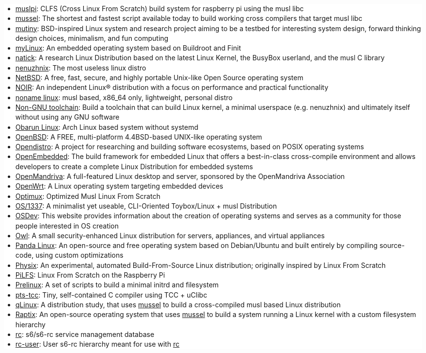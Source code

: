 - [muslpi](https://github.com/repk/muslpi): CLFS (Cross Linux From Scratch)
build system for raspberry pi using the musl libc
- [mussel](https://github.com/firasuke/mussel): The shortest and fastest script
available today to build working cross compilers that target musl libc
- [mutiny](https://web.archive.org/web/20220516184821/https://www.mutiny.red/):
BSD-inspired Linux system and research project aiming to be a testbed for
interesting system design, forward thinking design choices, minimalism, and
fun computing
- [myLinux](https://github.com/troglobit/myLinux): An embedded operating system
based on Buildroot and Finit
- [natick](https://github.com/awlsomealex/natick): A research Linux Distribution
based on the latest Linux Kernel, the BusyBox userland, and the musl C library
- [nenuzhnix](https://github.com/tpimh/nenuzhnix): The most useless linux distro
- [NetBSD](http://netbsd.org): A free, fast, secure, and highly portable
Unix-like Open Source operating system
- [NOIR](https://github.com/noirlinux): An independent Linux® distribution with
a focus on performance and practical functionality
- [noname linux](https://github.com/xhebox/noname-linux): musl based, x86_64
only, lightweight, personal distro 
- [Non-GNU toolchain](https://github.com/tpimh/ngtc): Build a toolchain that can
build Linux kernel, a minimal userspace (e.g. nenuzhnix) and ultimately itself
without using any GNU software
- [Obarun Linux](https://web.obarun.org): Arch Linux based system without
systemd
- [OpenBSD](https://www.openbsd.org): A FREE, multi-platform 4.4BSD-based
UNIX-like operating system
- [Opendistro](https://opendistro.org/): A project for researching and building
software ecosystems, based on POSIX operating systems
- [OpenEmbedded](http://www.openembedded.org/wiki/Main_Page): The build
framework for embedded Linux that offers a best-in-class cross-compile
environment and allows developers to create a complete Linux Distribution for
embedded systems
- [OpenMandriva](https://www.openmandriva.org): A full-featured Linux desktop
and server, sponsored by the OpenMandriva Association
- [OpenWrt](https://openwrt.org): A Linux operating system targeting embedded
devices
- [Optimux](https://github.com/dslm4515/Optimux): Optimized Musl Linux From
Scratch
- [OS/1337](https://os1337.com/): A minimalist yet useable, CLI-Oriented
Toybox/Linux + musl Distribution
- [OSDev](https://wiki.osdev.org): This website provides information about the
creation of operating systems and serves as a community for those people
interested in OS creation
- [Owl](https://openwall.com/Owl/): A small security-enhanced Linux
distribution for servers, appliances, and virtual appliances
- [Panda Linux](https://github.com/PandaLinux/base-64): An open-source and free
operating system based on Debian/Ubuntu and built entirely by compiling
source-code, using custom optimizations
- [Physix](https://physixproject.org/): An experimental, automated
Build-From-Source Linux distribution; originally inspired by Linux From Scratch
- [PiLFS](https://intestinate.com/pilfs): Linux From Scratch on the Raspberry Pi
- [Prelinux](https://github.com/mikejsavage/prelinux): A set of scripts to build
a minimal initrd and filesystem
- [pts-tcc](https://github.com/pts/pts-tcc): Tiny, self-contained C compiler
using TCC + uClibc
- [qLinux](https://qlinux.qware.org/doku.php): A distribution study, that uses
[mussel](https://github.com/firasuke/mussel) to build a cross-compiled musl
based Linux distribution
- [Raptix](https://github.com/dslm4515/Raptix): An open-source operating system
that uses [mussel](https://github.com/firasuke/mussel) to build a system running
a Linux kernel with a custom filesystem hierarchy
- [rc](https://github.com/smaeul/rc): s6/s6-rc service management database
- [rc-user](https://github.com/smaeul/rc-user): User s6-rc hierarchy meant for
use with [rc](https://github.com/smaeul/rc)